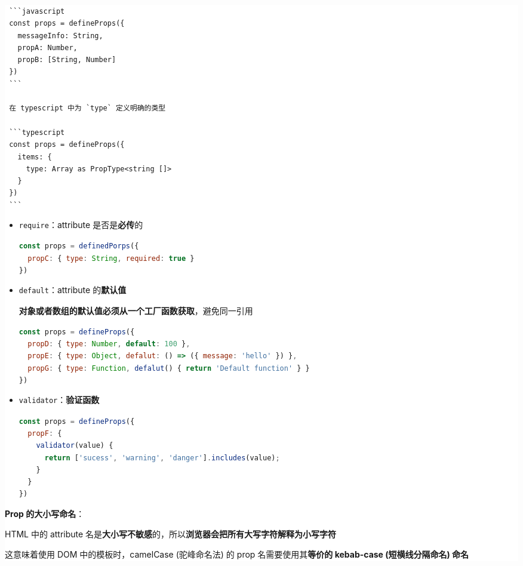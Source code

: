      ```javascript
     const props = defineProps({
       messageInfo: String,
       propA: Number,
       propB: [String, Number]
     })
     ```
     
     在 typescript 中为 `type` 定义明确的类型
     
     ```typescript
     const props = defineProps({
       items: {
         type: Array as PropType<string []>
       }
     })
     ```
     
   - `require`：attribute 是否是**必传**的
   
     ```javascript
     const props = definedPorps({
       propC: { type: String, required: true }
     })
     ```
   
   - `default`：attribute 的**默认值**
     
     **对象或者数组的默认值必须从一个工厂函数获取**，避免同一引用
     
     ```javascript
     const props = defineProps({
       propD: { type: Number, default: 100 },
       propE: { type: Object, defalut: () => ({ message: 'hello' }) },
       propG: { type: Function, defalut() { return 'Default function' } }
     })
     ```
     
   - `validator`：**验证函数**
   
     ```javascript
     const props = defineProps({
       propF: {
         validator(value) {
           return ['sucess', 'warning', 'danger'].includes(value);
         }
       }
     })
     ```
   

**Prop 的大小写命名**：

HTML 中的 attribute 名是**大小写不敏感**的，所以**浏览器会把所有大写字符解释为小写字符**

这意味着使用 DOM 中的模板时，camelCase (驼峰命名法) 的 prop 名需要使用其**等价的 kebab-case (短横线分隔命名) 命名**
